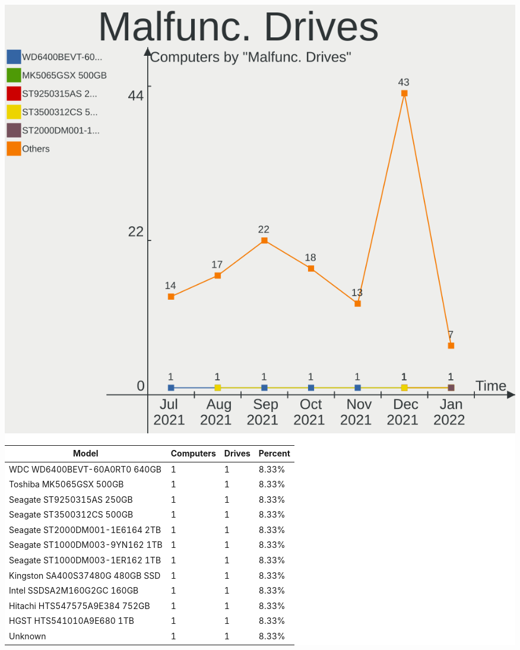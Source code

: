 ![Malfunc. Drives](./All/images/line_chart/drive_malfunc.svg)

| Model                           | Computers | Drives | Percent |
|---------------------------------|-----------|--------|---------|
| WDC WD6400BEVT-60A0RT0 640GB    | 1         | 1      | 8.33%   |
| Toshiba MK5065GSX 500GB         | 1         | 1      | 8.33%   |
| Seagate ST9250315AS 250GB       | 1         | 1      | 8.33%   |
| Seagate ST3500312CS 500GB       | 1         | 1      | 8.33%   |
| Seagate ST2000DM001-1E6164 2TB  | 1         | 1      | 8.33%   |
| Seagate ST1000DM003-9YN162 1TB  | 1         | 1      | 8.33%   |
| Seagate ST1000DM003-1ER162 1TB  | 1         | 1      | 8.33%   |
| Kingston SA400S37480G 480GB SSD | 1         | 1      | 8.33%   |
| Intel SSDSA2M160G2GC 160GB      | 1         | 1      | 8.33%   |
| Hitachi HTS547575A9E384 752GB   | 1         | 1      | 8.33%   |
| HGST HTS541010A9E680 1TB        | 1         | 1      | 8.33%   |
| Unknown                         | 1         | 1      | 8.33%   |
